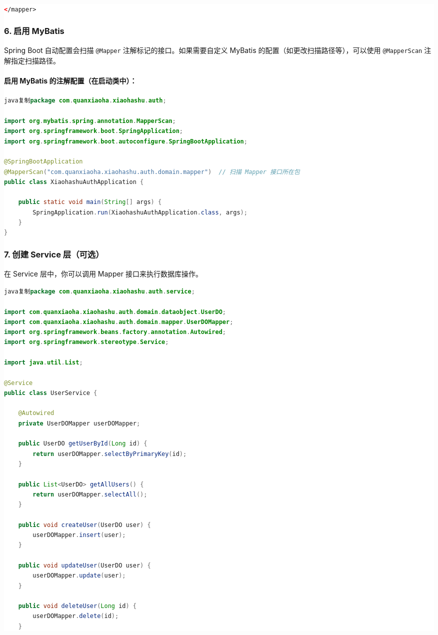 ```xml
</mapper>
```

### 6. **启用 MyBatis**

Spring Boot 自动配置会扫描 `@Mapper` 注解标记的接口。如果需要自定义 MyBatis 的配置（如更改扫描路径等），可以使用 `@MapperScan` 注解指定扫描路径。

#### 启用 MyBatis 的注解配置（在启动类中）：

```java
java复制package com.quanxiaoha.xiaohashu.auth;

import org.mybatis.spring.annotation.MapperScan;
import org.springframework.boot.SpringApplication;
import org.springframework.boot.autoconfigure.SpringBootApplication;

@SpringBootApplication
@MapperScan("com.quanxiaoha.xiaohashu.auth.domain.mapper")  // 扫描 Mapper 接口所在包
public class XiaohashuAuthApplication {

    public static void main(String[] args) {
        SpringApplication.run(XiaohashuAuthApplication.class, args);
    }
}
```

### 7. **创建 Service 层（可选）**

在 Service 层中，你可以调用 Mapper 接口来执行数据库操作。

```java
java复制package com.quanxiaoha.xiaohashu.auth.service;

import com.quanxiaoha.xiaohashu.auth.domain.dataobject.UserDO;
import com.quanxiaoha.xiaohashu.auth.domain.mapper.UserDOMapper;
import org.springframework.beans.factory.annotation.Autowired;
import org.springframework.stereotype.Service;

import java.util.List;

@Service
public class UserService {

    @Autowired
    private UserDOMapper userDOMapper;

    public UserDO getUserById(Long id) {
        return userDOMapper.selectByPrimaryKey(id);
    }

    public List<UserDO> getAllUsers() {
        return userDOMapper.selectAll();
    }

    public void createUser(UserDO user) {
        userDOMapper.insert(user);
    }

    public void updateUser(UserDO user) {
        userDOMapper.update(user);
    }

    public void deleteUser(Long id) {
        userDOMapper.delete(id);
    }
```